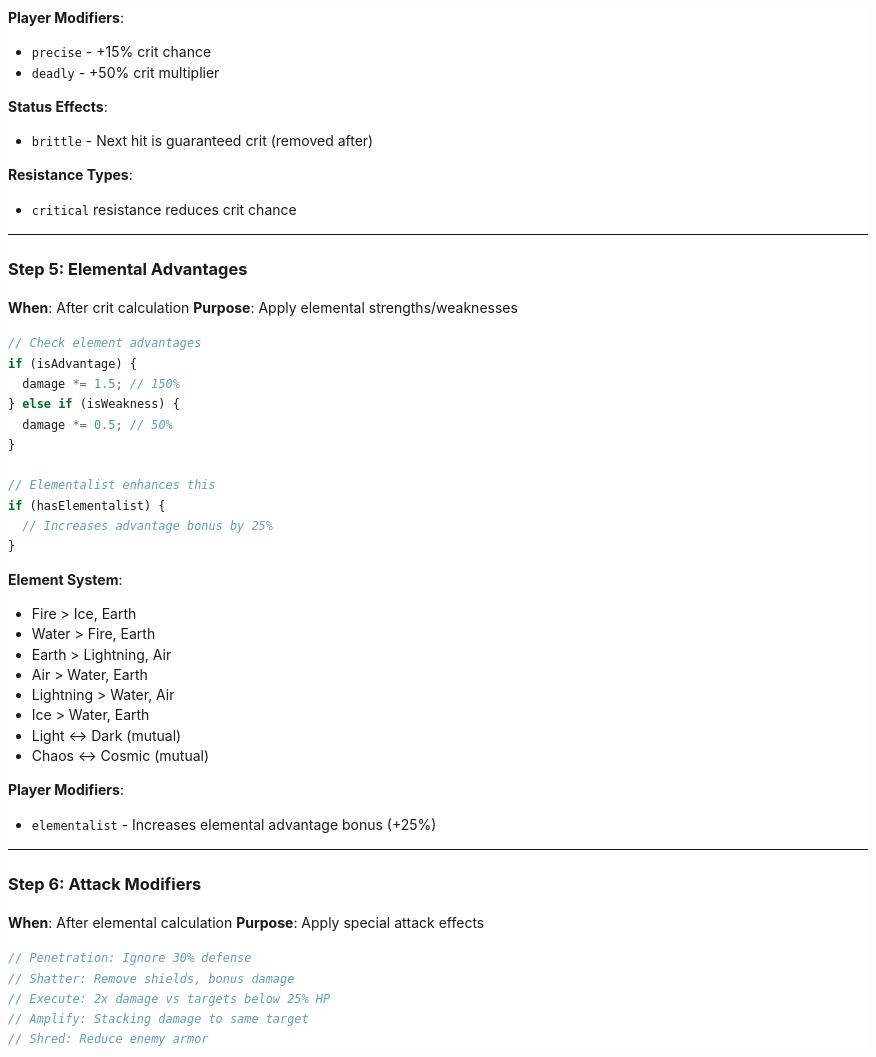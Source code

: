 
**Player Modifiers**:
- `precise` - +15% crit chance
- `deadly` - +50% crit multiplier

**Status Effects**:
- `brittle` - Next hit is guaranteed crit (removed after)

**Resistance Types**:
- `critical` resistance reduces crit chance

---

### Step 5: Elemental Advantages
**When**: After crit calculation
**Purpose**: Apply elemental strengths/weaknesses

```javascript
// Check element advantages
if (isAdvantage) {
  damage *= 1.5; // 150%
} else if (isWeakness) {
  damage *= 0.5; // 50%
}

// Elementalist enhances this
if (hasElementalist) {
  // Increases advantage bonus by 25%
}
```

**Element System**:
- Fire > Ice, Earth
- Water > Fire, Earth
- Earth > Lightning, Air
- Air > Water, Earth
- Lightning > Water, Air
- Ice > Water, Earth
- Light ↔ Dark (mutual)
- Chaos ↔ Cosmic (mutual)

**Player Modifiers**:
- `elementalist` - Increases elemental advantage bonus (+25%)

---

### Step 6: Attack Modifiers
**When**: After elemental calculation
**Purpose**: Apply special attack effects

```javascript
// Penetration: Ignore 30% defense
// Shatter: Remove shields, bonus damage
// Execute: 2x damage vs targets below 25% HP
// Amplify: Stacking damage to same target
// Shred: Reduce enemy armor
```
